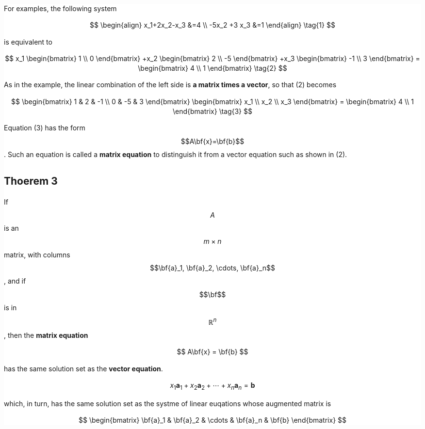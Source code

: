 For examples, the following system

$$
\begin{align}
x_1+2x_2-x_3 &=4 \\
-5x_2 +3 x_3 &=1 
\end{align} \tag{1}
$$

is equivalent to 

$$
x_1 \begin{bmatrix} 1 \\ 0 \end{bmatrix} 
+x_2 \begin{bmatrix} 2 \\ -5 \end{bmatrix} 
+x_3 \begin{bmatrix} -1 \\ 3 \end{bmatrix} 
= \begin{bmatrix} 4 \\ 1 \end{bmatrix} 
\tag{2}
$$

As in the example, the linear combination of the left side is **a matrix times a vector**, so that (2) becomes

$$
\begin{bmatrix} 1 & 2 & -1 \\ 0 & -5 & 3 \end{bmatrix} 
\begin{bmatrix} x_1 \\ x_2 \\ x_3 \end{bmatrix} =
\begin{bmatrix} 4 \\ 1 \end{bmatrix} \tag{3}
$$

Equation (3) has the form $$A\bf{x}=\bf{b}$$. Such an equation is called a **matrix equation** to distinguish it from a vector equation such as shown in (2).

## Thoerem 3

If $$A$$ is an $$m \times n$$ matrix, with columns $$\bf{a}_1, \bf{a}_2, \cdots, \bf{a}_n$$, and if $$\bf$$ is in $$\mathbb{R}^n$$, then the **matrix equation**

$$
A\bf{x} = \bf{b}
$$

has the same solution set as the **vector equation**.

$$
x_1
\textbf{a}_1 + 
x_2 
\textbf{a}_2 + 
\cdots + 
x_n \textbf{a}_n = \textbf{b}
$$

which, in turn, has the same solution set as the systme of linear euqations whose augmented matrix is

$$
\begin{bmatrix}
\bf{a}_1 & \bf{a}_2 & \cdots & \bf{a}_n & \bf{b}
\end{bmatrix}
$$
